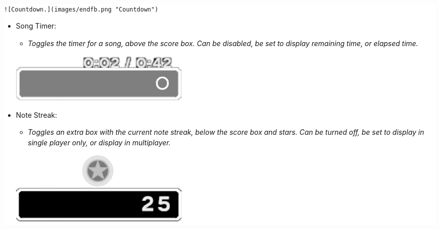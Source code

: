 	![Countdown.](images/endfb.png "Countdown")

* Song Timer:
	* *Toggles the timer for a song, above the score box. Can be disabled, be set to display remaining time, or elapsed time.*
	
	![Song Timer.](images/timer.png "Song Timer")

* Note Streak:
	* *Toggles an extra box with the current note streak, below the score box and stars. Can be turned off, be set to display in single player only, or display in multiplayer.*
	
	![Note Streak.](images/streak.png "Timer")
